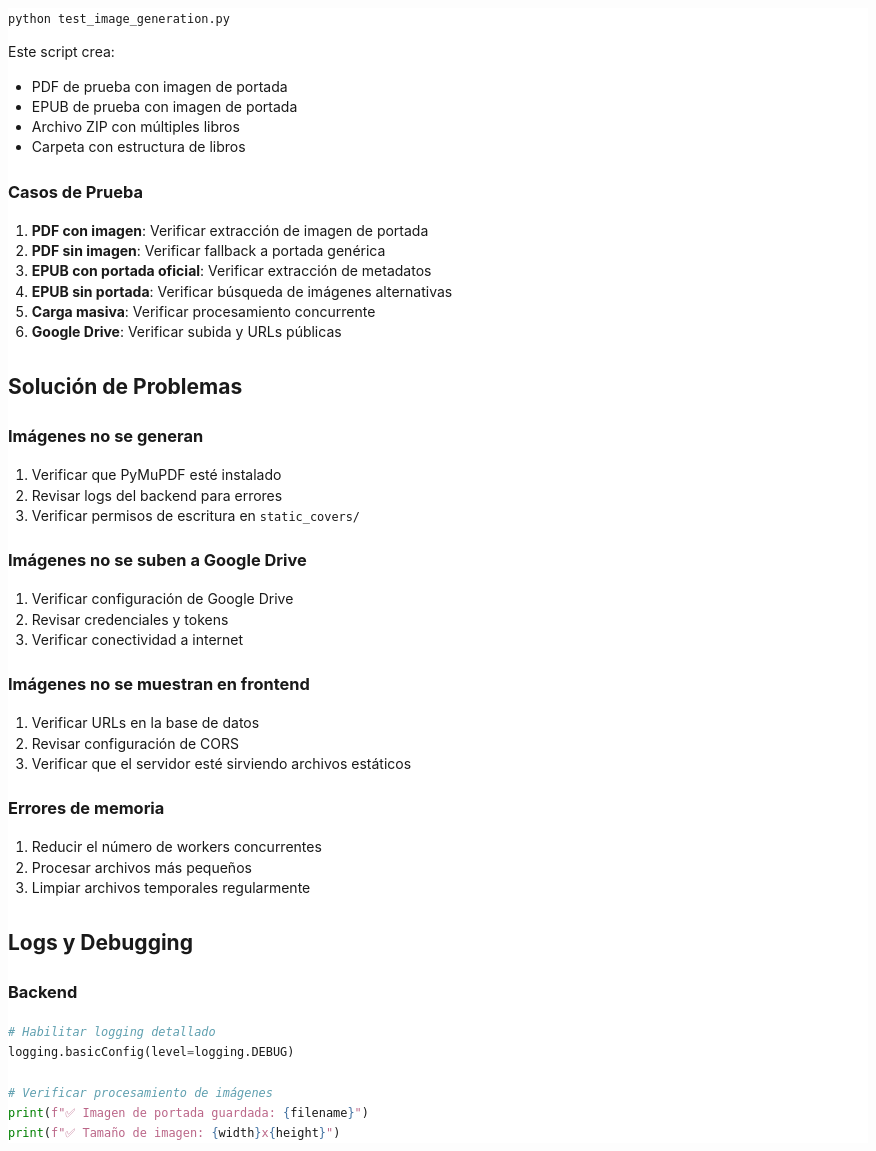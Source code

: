 ```bash
python test_image_generation.py
```

Este script crea:
- PDF de prueba con imagen de portada
- EPUB de prueba con imagen de portada
- Archivo ZIP con múltiples libros
- Carpeta con estructura de libros

### Casos de Prueba
1. **PDF con imagen**: Verificar extracción de imagen de portada
2. **PDF sin imagen**: Verificar fallback a portada genérica
3. **EPUB con portada oficial**: Verificar extracción de metadatos
4. **EPUB sin portada**: Verificar búsqueda de imágenes alternativas
5. **Carga masiva**: Verificar procesamiento concurrente
6. **Google Drive**: Verificar subida y URLs públicas

## Solución de Problemas

### Imágenes no se generan
1. Verificar que PyMuPDF esté instalado
2. Revisar logs del backend para errores
3. Verificar permisos de escritura en `static_covers/`

### Imágenes no se suben a Google Drive
1. Verificar configuración de Google Drive
2. Revisar credenciales y tokens
3. Verificar conectividad a internet

### Imágenes no se muestran en frontend
1. Verificar URLs en la base de datos
2. Revisar configuración de CORS
3. Verificar que el servidor esté sirviendo archivos estáticos

### Errores de memoria
1. Reducir el número de workers concurrentes
2. Procesar archivos más pequeños
3. Limpiar archivos temporales regularmente

## Logs y Debugging

### Backend
```python
# Habilitar logging detallado
logging.basicConfig(level=logging.DEBUG)

# Verificar procesamiento de imágenes
print(f"✅ Imagen de portada guardada: {filename}")
print(f"✅ Tamaño de imagen: {width}x{height}")
```
